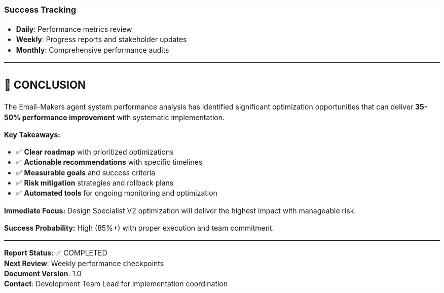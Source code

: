 ### Success Tracking
- **Daily**: Performance metrics review
- **Weekly**: Progress reports and stakeholder updates  
- **Monthly**: Comprehensive performance audits

---

## 🎉 CONCLUSION

The Email-Makers agent system performance analysis has identified significant optimization opportunities that can deliver **35-50% performance improvement** with systematic implementation. 

**Key Takeaways:**
- ✅ **Clear roadmap** with prioritized optimizations
- ✅ **Actionable recommendations** with specific timelines  
- ✅ **Measurable goals** and success criteria
- ✅ **Risk mitigation** strategies and rollback plans
- ✅ **Automated tools** for ongoing monitoring and optimization

**Immediate Focus:** Design Specialist V2 optimization will deliver the highest impact with manageable risk.

**Success Probability:** High (85%+) with proper execution and team commitment.

---

**Report Status**: ✅ COMPLETED  
**Next Review**: Weekly performance checkpoints  
**Document Version**: 1.0  
**Contact**: Development Team Lead for implementation coordination